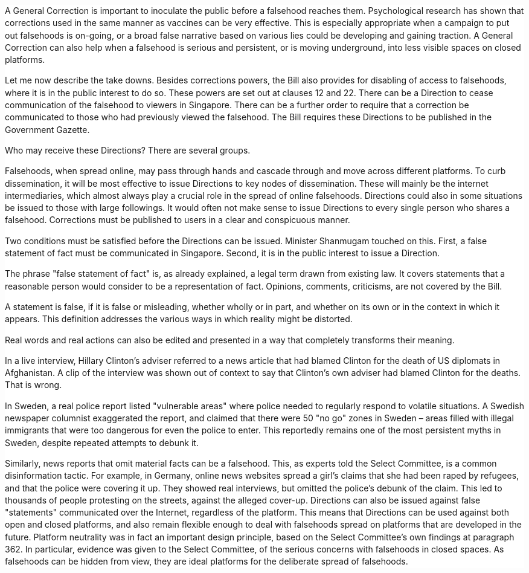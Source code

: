 A General Correction is important to inoculate the public before a falsehood reaches them. Psychological research has shown that corrections used in the same manner as vaccines can be very effective. This is especially appropriate when a campaign to put out falsehoods is on-going, or a broad false narrative based on various lies could be developing and gaining traction. A General Correction can also help when a falsehood is serious and persistent, or is moving underground, into less visible spaces on closed platforms.
 
Let me now describe the take downs. Besides corrections powers, the Bill also provides for disabling of access to falsehoods, where it is in the public interest to do so. These powers are set out at clauses 12 and 22. There can be a Direction to cease communication of the falsehood to viewers in Singapore. There can be a further order to require that a correction be communicated to those who had previously viewed the falsehood. The Bill requires these Directions to be published in the Government Gazette.
 
Who may receive these Directions? There are several groups.
 
Falsehoods, when spread online, may pass through hands and cascade through and move across different platforms. To curb dissemination, it will be most effective to issue Directions to key nodes of dissemination. These will mainly be the internet intermediaries, which almost always play a crucial role in the spread of online falsehoods. Directions could also in some situations be issued to those with large followings. It would often not make sense to issue Directions to every single person who shares a falsehood. Corrections must be published to users in a clear and conspicuous manner.
 
Two conditions must be satisfied before the Directions can be issued. Minister Shanmugam touched on this. First, a false statement of fact must be communicated in Singapore. Second, it is in the public interest to issue a Direction.
 
The phrase "false statement of fact" is, as already explained, a legal term drawn from existing law. It covers statements that a reasonable person would consider to be a representation of fact. Opinions, comments, criticisms, are not covered by the Bill.
 
A statement is false, if it is false or misleading, whether wholly or in part, and whether on its own or in the context in which it appears. This definition addresses the various ways in which reality might be distorted.
 
Real words and real actions can also be edited and presented in a way that completely transforms their meaning.
 
In a live interview, Hillary Clinton’s adviser referred to a news article that had blamed Clinton for the death of US diplomats in Afghanistan. A clip of the interview was shown out of context to say that Clinton’s own adviser had blamed Clinton for the deaths. That is wrong.
 
In Sweden, a real police report listed "vulnerable areas" where police needed to regularly respond to volatile situations. A Swedish newspaper columnist exaggerated the report, and claimed that there were 50 "no go" zones in Sweden – areas filled with illegal immigrants that were too dangerous for even the police to enter. This reportedly remains one of the most persistent myths in Sweden, despite repeated attempts to debunk it.
 
Similarly, news reports that omit material facts can be a falsehood. This, as experts told the Select Committee, is a common disinformation tactic. For example, in Germany, online news websites spread a girl’s claims that she had been raped by refugees, and that the police were covering it up. They showed real interviews, but omitted the police’s debunk of the claim. This led to thousands of people protesting on the streets, against the alleged cover-up.
Directions can also be issued against false "statements" communicated over the Internet, regardless of the platform. This means that Directions can be used against both open and closed platforms, and also remain flexible enough to deal with falsehoods spread on platforms that are developed in the future.
Platform neutrality was in fact an important design principle, based on the Select Committee’s own findings at paragraph 362. In particular, evidence was given to the Select Committee, of the serious concerns with falsehoods in closed spaces. As falsehoods can be hidden from view, they are ideal platforms for the deliberate spread of falsehoods.
 